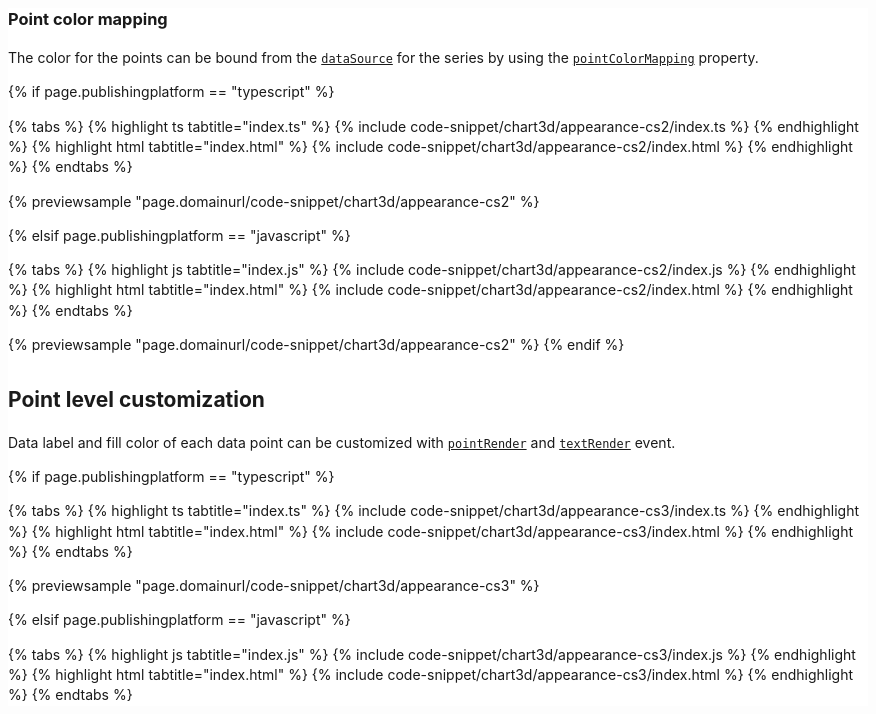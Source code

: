 ### Point color mapping

The color for the points can be bound from the [`dataSource`](../api/chart3d/series3D/#datasource) for the series by using the [`pointColorMapping`](../api/chart3d/series3D/#pointcolormapping) property.

{% if page.publishingplatform == "typescript" %}

 {% tabs %}
{% highlight ts tabtitle="index.ts" %}
{% include code-snippet/chart3d/appearance-cs2/index.ts %}
{% endhighlight %}
{% highlight html tabtitle="index.html" %}
{% include code-snippet/chart3d/appearance-cs2/index.html %}
{% endhighlight %}
{% endtabs %}
        
{% previewsample "page.domainurl/code-snippet/chart3d/appearance-cs2" %}

{% elsif page.publishingplatform == "javascript" %}

{% tabs %}
{% highlight js tabtitle="index.js" %}
{% include code-snippet/chart3d/appearance-cs2/index.js %}
{% endhighlight %}
{% highlight html tabtitle="index.html" %}
{% include code-snippet/chart3d/appearance-cs2/index.html %}
{% endhighlight %}
{% endtabs %}

{% previewsample "page.domainurl/code-snippet/chart3d/appearance-cs2" %}
{% endif %}

## Point level customization

Data label and fill color of each data point can be customized with [`pointRender`](../api/chart3d/i3DPointRenderEventArgs/) and [`textRender`](../api/chart3d/i3dtextrendereventargs/) event.

{% if page.publishingplatform == "typescript" %}

 {% tabs %}
{% highlight ts tabtitle="index.ts" %}
{% include code-snippet/chart3d/appearance-cs3/index.ts %}
{% endhighlight %}
{% highlight html tabtitle="index.html" %}
{% include code-snippet/chart3d/appearance-cs3/index.html %}
{% endhighlight %}
{% endtabs %}
        
{% previewsample "page.domainurl/code-snippet/chart3d/appearance-cs3" %}

{% elsif page.publishingplatform == "javascript" %}

{% tabs %}
{% highlight js tabtitle="index.js" %}
{% include code-snippet/chart3d/appearance-cs3/index.js %}
{% endhighlight %}
{% highlight html tabtitle="index.html" %}
{% include code-snippet/chart3d/appearance-cs3/index.html %}
{% endhighlight %}
{% endtabs %}
